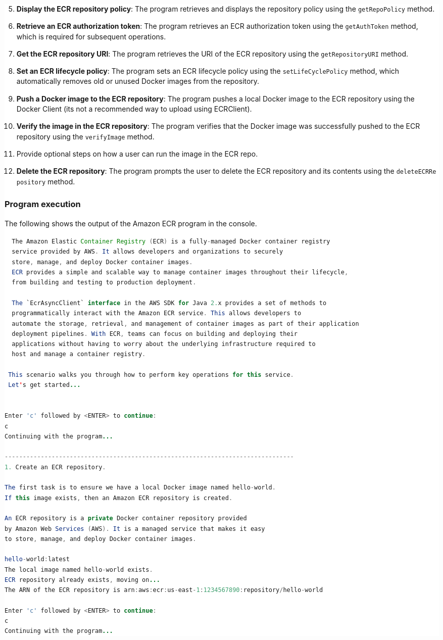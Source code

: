 5. **Display the ECR repository policy**: The program retrieves and displays the repository policy using the `getRepoPolicy` method.

6. **Retrieve an ECR authorization token**: The program retrieves an ECR authorization token using the `getAuthToken` method, which is required for subsequent operations.

7. **Get the ECR repository URI**: The program retrieves the URI of the ECR repository using the `getRepositoryURI` method.

8. **Set an ECR lifecycle policy**: The program sets an ECR lifecycle policy using the `setLifeCyclePolicy` method, which automatically removes old or unused Docker images from the repository.

9. **Push a Docker image to the ECR repository**: The program pushes a local Docker image to the ECR repository using the Docker Client (its not a recommended way to upload using ECRClient).

10. **Verify the image in the ECR repository**: The program verifies that the Docker image was successfully pushed to the ECR repository using the `verifyImage` method.

11. Provide optional steps on how a user can run the image in the ECR repo. 

12. **Delete the ECR repository**: The program prompts the user to delete the ECR repository and its contents using the `deleteECRRepository` method.


### Program execution
The following shows the output of the Amazon ECR program in the console. 

``` java
  The Amazon Elastic Container Registry (ECR) is a fully-managed Docker container registry
  service provided by AWS. It allows developers and organizations to securely
  store, manage, and deploy Docker container images.
  ECR provides a simple and scalable way to manage container images throughout their lifecycle,
  from building and testing to production deployment. 

  The `EcrAsyncClient` interface in the AWS SDK for Java 2.x provides a set of methods to
  programmatically interact with the Amazon ECR service. This allows developers to
  automate the storage, retrieval, and management of container images as part of their application
  deployment pipelines. With ECR, teams can focus on building and deploying their
  applications without having to worry about the underlying infrastructure required to
  host and manage a container registry.

 This scenario walks you through how to perform key operations for this service.
 Let's get started...


Enter 'c' followed by <ENTER> to continue:
c
Continuing with the program...

--------------------------------------------------------------------------------
1. Create an ECR repository.

The first task is to ensure we have a local Docker image named hello-world.
If this image exists, then an Amazon ECR repository is created.

An ECR repository is a private Docker container repository provided
by Amazon Web Services (AWS). It is a managed service that makes it easy
to store, manage, and deploy Docker container images. 

hello-world:latest
The local image named hello-world exists.
ECR repository already exists, moving on...
The ARN of the ECR repository is arn:aws:ecr:us-east-1:1234567890:repository/hello-world

Enter 'c' followed by <ENTER> to continue:
c
Continuing with the program...

```